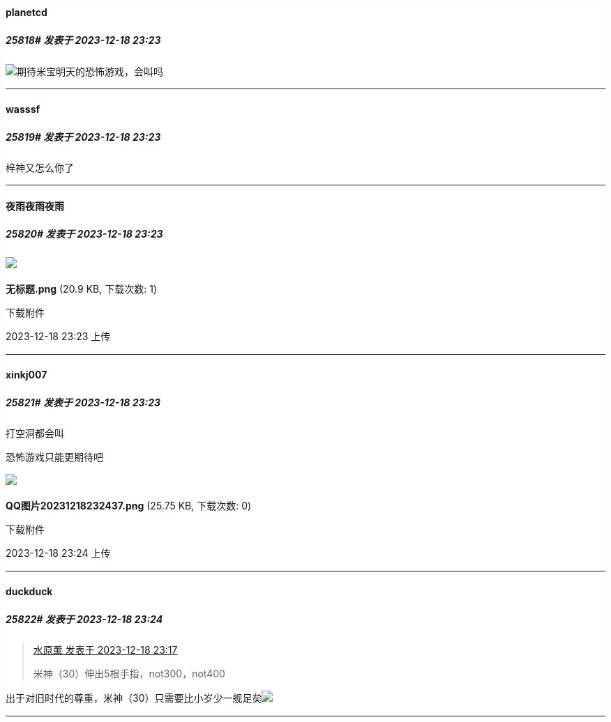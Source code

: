 ####  planetcd  
##### 25818#       发表于 2023-12-18 23:23

<img src="https://static.saraba1st.com/image/smiley/face2017/075.png" referrerpolicy="no-referrer">期待米宝明天的恐怖游戏，会叫吗

*****

####  wasssf  
##### 25819#       发表于 2023-12-18 23:23

梓神又怎么你了

*****

####  夜雨夜雨夜雨  
##### 25820#       发表于 2023-12-18 23:23

<img src="https://img.saraba1st.com/forum/202312/18/232347mlnyonck1ly63r15.png" referrerpolicy="no-referrer">

<strong>无标题.png</strong> (20.9 KB, 下载次数: 1)

下载附件

2023-12-18 23:23 上传

*****

####  xinkj007  
##### 25821#       发表于 2023-12-18 23:23

打空洞都会叫

恐怖游戏只能更期待吧

<img src="https://img.saraba1st.com/forum/202312/18/232451v9satalnsktjsaoo.png" referrerpolicy="no-referrer">

<strong>QQ图片20231218232437.png</strong> (25.75 KB, 下载次数: 0)

下载附件

2023-12-18 23:24 上传

*****

####  duckduck  
##### 25822#       发表于 2023-12-18 23:24

<blockquote><a href="httphttps://bbs.saraba1st.com/2b/forum.php?mod=redirect&amp;goto=findpost&amp;pid=63370155&amp;ptid=2162099" target="_blank">水原薰 发表于 2023-12-18 23:17</a>

米神（30）伸出5根手指，not300，not400</blockquote>
出于对旧时代的尊重，米神（30）只需要比小岁少一舰足矣<img src="https://static.saraba1st.com/image/smiley/animal2017/008.png" referrerpolicy="no-referrer">

*****
